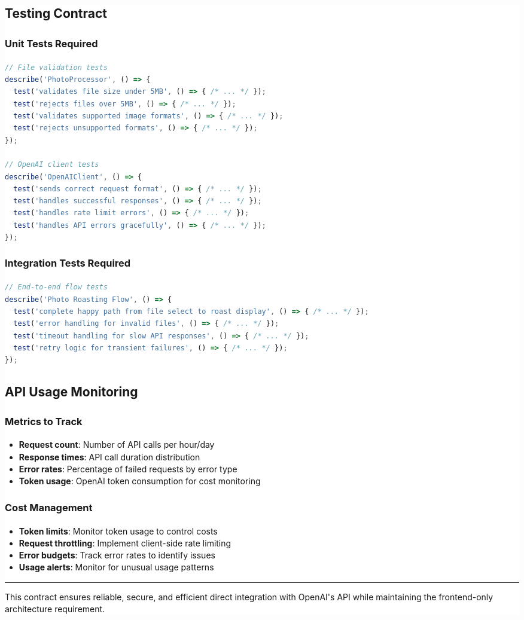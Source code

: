 ## Testing Contract

### Unit Tests Required
```javascript
// File validation tests
describe('PhotoProcessor', () => {
  test('validates file size under 5MB', () => { /* ... */ });
  test('rejects files over 5MB', () => { /* ... */ });
  test('validates supported image formats', () => { /* ... */ });
  test('rejects unsupported formats', () => { /* ... */ });
});

// OpenAI client tests
describe('OpenAIClient', () => {
  test('sends correct request format', () => { /* ... */ });
  test('handles successful responses', () => { /* ... */ });
  test('handles rate limit errors', () => { /* ... */ });
  test('handles API errors gracefully', () => { /* ... */ });
});
```

### Integration Tests Required
```javascript
// End-to-end flow tests
describe('Photo Roasting Flow', () => {
  test('complete happy path from file select to roast display', () => { /* ... */ });
  test('error handling for invalid files', () => { /* ... */ });
  test('timeout handling for slow API responses', () => { /* ... */ });
  test('retry logic for transient failures', () => { /* ... */ });
});
```

## API Usage Monitoring

### Metrics to Track
- **Request count**: Number of API calls per hour/day
- **Response times**: API call duration distribution
- **Error rates**: Percentage of failed requests by error type
- **Token usage**: OpenAI token consumption for cost monitoring

### Cost Management
- **Token limits**: Monitor token usage to control costs
- **Request throttling**: Implement client-side rate limiting
- **Error budgets**: Track error rates to identify issues
- **Usage alerts**: Monitor for unusual usage patterns

---

This contract ensures reliable, secure, and efficient direct integration with OpenAI's API while maintaining the frontend-only architecture requirement.
